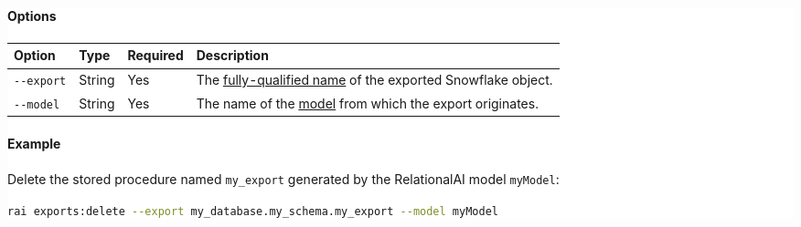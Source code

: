 #### Options

| Option | Type | Required | Description |
| :--- | :--- | :--- | :------ |
| `--export` | String | Yes | The [fully-qualified name](https://docs.snowflake.com/en/sql-reference/name-resolution) of the exported Snowflake object. |
| `--model` | String | Yes | The name of the [model](../python/Model/README.md) from which the export originates. |

#### Example

Delete the stored procedure named `my_export` generated by the RelationalAI model `myModel`:

```sh
rai exports:delete --export my_database.my_schema.my_export --model myModel
```
